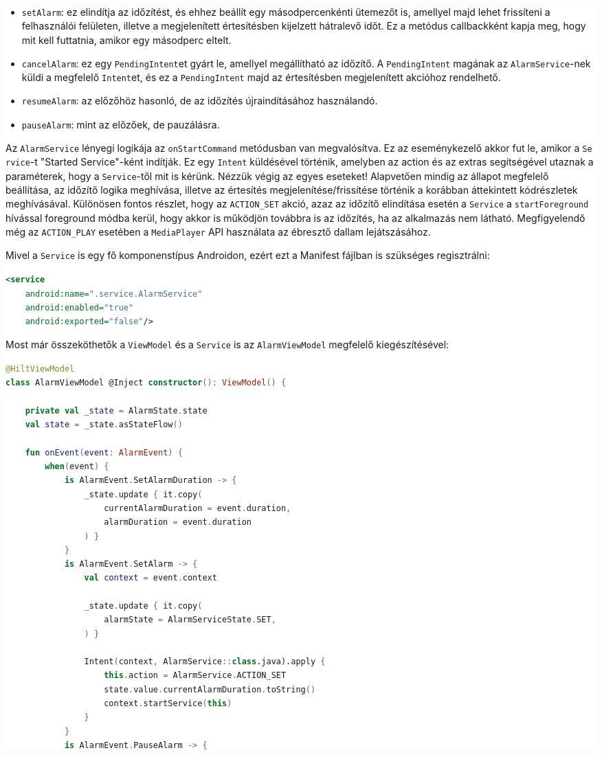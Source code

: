 - `setAlarm`: ez elindítja az időzítést, és ehhez beállít egy másodpercenkénti
ütemezőt is, amellyel majd lehet frissíteni a felhasználói felületen, illetve a
megjelenített értesítésben kijelzett hátralevő időt. Ez a metódus callbackként
kapja meg, hogy mit kell futtatnia, amikor egy másodperc eltelt.

- `cancelAlarm`: ez egy `PendingIntent`et gyárt le, amellyel megállítható az
időzítő. A `PendingIntent` magának az `AlarmService`-nek küldi a megfelelő
`Intent`et, és ez a `PendingIntent` majd az értesítésben megjelenített akcióhoz
rendelhető.

- `resumeAlarm`: az előzőhöz hasonló, de az időzítés újraindításához használandó.

- `pauseAlarm`: mint az előzőek, de pauzálásra.

Az `AlarmService` lényegi logikája az `onStartCommand` metódusban van megvalósítva.
Ez az eseménykezelő akkor fut le, amikor a `Service`-t "Started Service"-ként
indítják. Ez egy `Intent` küldésével történik, amelyben az action és az extras
segítségével utaznak a paraméterek, hogy a `Service`-től mit is kérünk. Nézzük
végig az egyes eseteket! Alapvetően mindig az állapot megfelelő beállítása,
az időzítő logika meghívása, illetve az értesítés megjelenítése/frissítése történik
a korábban áttekintett kódrészletek meghívásával. Különösen fontos részlet,
hogy az `ACTION_SET` akció, azaz az időzítő elindítása esetén a `Service` a
`startForeground` hívással foreground módba kerül, hogy akkor is működjön továbbra
is az időzítés, ha az alkalmazás nem látható. Megfigyelendő még az `ACTION_PLAY`
esetében a `MediaPlayer` API használata az ébresztő dallam lejátszásához.

Mivel a `Service` is egy fő komponenstípus Androidon, ezért ezt a Manifest fájlban is
szükséges regisztrálni:

```xml
<service
    android:name=".service.AlarmService"
    android:enabled="true"
    android:exported="false"/>
```

Most már összeköthetők a `ViewModel` és a `Service` is az `AlarmViewModel` megfelelő
kiegészítésével:

```kotlin
@HiltViewModel
class AlarmViewModel @Inject constructor(): ViewModel() {

    private val _state = AlarmState.state
    val state = _state.asStateFlow()

    fun onEvent(event: AlarmEvent) {
        when(event) {
            is AlarmEvent.SetAlarmDuration -> {
                _state.update { it.copy(
                    currentAlarmDuration = event.duration,
                    alarmDuration = event.duration
                ) }
            }
            is AlarmEvent.SetAlarm -> {
                val context = event.context

                _state.update { it.copy(
                    alarmState = AlarmServiceState.SET,
                ) }

                Intent(context, AlarmService::class.java).apply {
                    this.action = AlarmService.ACTION_SET
                    state.value.currentAlarmDuration.toString()
                    context.startService(this)
                }
            }
            is AlarmEvent.PauseAlarm -> {
```